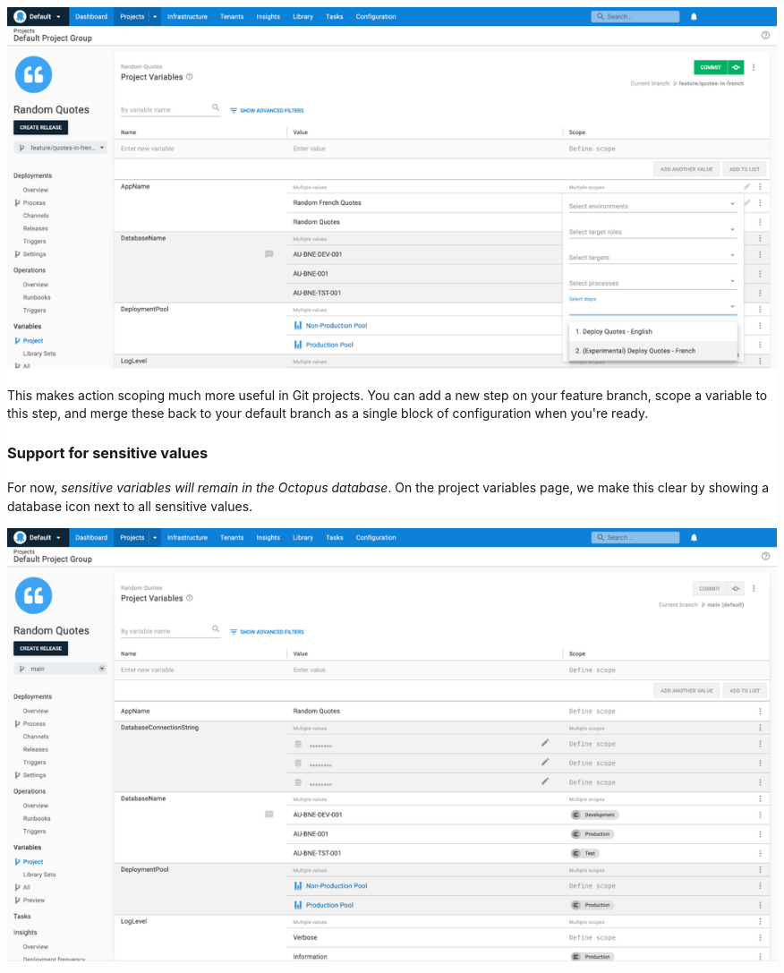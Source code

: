 ![Screenshot of Octopus project variables page showing variable action scopes expanded showing 'Script for new feature' selected](git-variables-action-scoping.png "width=500")

This makes action scoping much more useful in Git projects. You can add a new step on your feature branch, scope a variable to this step, and merge these back to your default branch as a single block of configuration when you're ready.

### Support for sensitive values

For now, *sensitive variables will remain in the Octopus database*. On the project variables page, we make this clear by showing a database icon next to all sensitive values.

![Screenshot of Octopus project variables page showing database icon to the left of masked sensitive variable placeholder](git-variables-secrets.png "width=500")
